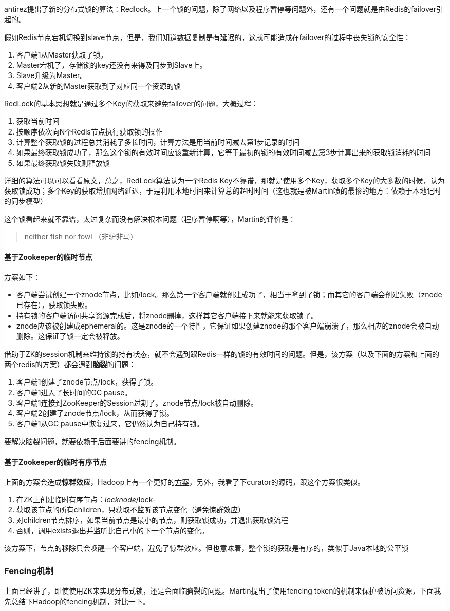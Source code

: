 antirez提出了新的分布式锁的算法：Redlock。上一个锁的问题，除了网络以及程序暂停等问题外，还有一个问题就是由Redis的failover引起的。

假如Redis节点宕机切换到slave节点，但是，我们知道数据复制是有延迟的，这就可能造成在failover的过程中丧失锁的安全性：

1. 客户端1从Master获取了锁。
2. Master宕机了，存储锁的key还没有来得及同步到Slave上。
3. Slave升级为Master。
5. 客户端2从新的Master获取到了对应同一个资源的锁

RedLock的基本思想就是通过多个Key的获取来避免failover的问题，大概过程：

1. 获取当前时间
2. 按顺序依次向N个Redis节点执行获取锁的操作
3. 计算整个获取锁的过程总共消耗了多长时间，计算方法是用当前时间减去第1步记录的时间
4. 如果最终获取锁成功了，那么这个锁的有效时间应该重新计算，它等于最初的锁的有效时间减去第3步计算出来的获取锁消耗的时间
5. 如果最终获取锁失败则释放锁

详细的算法可以可以看看原文，总之，RedLock算法认为一个Redis Key不靠谱，那就是使用多个Key，获取多个Key的大多数的时候，认为获取锁成功；多个Key的获取增加网络延迟，于是利用本地时间来计算总的超时时间（这也就是被Martin喷的最惨的地方：依赖于本地记时的同步模型）

这个锁看起来就不靠谱，太过复杂而没有解决根本问题（程序暂停啊等），Martin的评价是：

>neither fish nor fowl （非驴非马）

#### 基于Zookeeper的临时节点

方案如下：

* 客户端尝试创建一个znode节点，比如/lock。那么第一个客户端就创建成功了，相当于拿到了锁；而其它的客户端会创建失败（znode已存在），获取锁失败。
* 持有锁的客户端访问共享资源完成后，将znode删掉，这样其它客户端接下来就能来获取锁了。
* znode应该被创建成ephemeral的。这是znode的一个特性，它保证如果创建znode的那个客户端崩溃了，那么相应的znode会被自动删除。这保证了锁一定会被释放。

借助于ZK的session机制来维持锁的持有状态，就不会遇到跟Redis一样的锁的有效时间的问题。但是，该方案（以及下面的方案和上面的两个redis的方案）都会遇到<strong>脑裂</strong>的问题：

1. 客户端1创建了znode节点/lock，获得了锁。
2. 客户端1进入了长时间的GC pause。
3. 客户端1连接到ZooKeeper的Session过期了。znode节点/lock被自动删除。
4. 客户端2创建了znode节点/lock，从而获得了锁。
5. 客户端1从GC pause中恢复过来，它仍然认为自己持有锁。

要解决脑裂问题，就要依赖于后面要讲的fencing机制。

#### 基于Zookeeper的临时有序节点

上面的方案会造成<strong>惊群效应</strong>，Hadoop上有一个更好的[方案](http://zookeeper.apache.org/doc/r3.4.9/recipes.html#sc_recipes_Locks)，另外，我看了下curator的源码，跟这个方案很类似。

1. 在ZK上创建临时有序节点：_locknode_/lock-
2. 获取该节点的所有children，只获取不监听该节点变化（避免惊群效应）
3. 对children节点排序，如果当前节点是最小的节点，则获取锁成功，并退出获取锁流程
4. 否则，调用exists退出并监听比自己小的下一个节点的变化。

该方案下，节点的移除只会唤醒一个客户端，避免了惊群效应。但也意味着，整个锁的获取是有序的，类似于Java本地的公平锁

### Fencing机制

上面已经讲了，即使使用ZK来实现分布式锁，还是会面临脑裂的问题。Martin提出了使用fencing token的机制来保护被访问资源，下面我先总结下Hadoop的fencing机制，对比一下。
